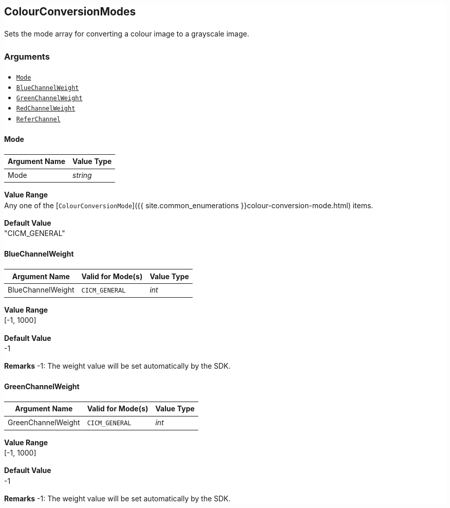 ## ColourConversionModes
Sets the mode array for converting a colour image to a grayscale image.

### Arguments
- [`Mode`](#mode)
- [`BlueChannelWeight`](#bluechannelweight)
- [`GreenChannelWeight`](#greenchannelweight)
- [`RedChannelWeight`](#redchannelweight)
- [`ReferChannel`](#referchannel)

#### Mode

| Argument Name | Value Type | 
| ------------- | ---------- |
| Mode | *string* |

**Value Range**   
    Any one of the [`ColourConversionMode`]({{ site.common_enumerations }}colour-conversion-mode.html) items.

**Default Value**   
    "CICM_GENERAL"

#### BlueChannelWeight

| Argument Name| Valid for Mode(s) | Value Type|
| ------------ | ----------------- | --------- |
| BlueChannelWeight | `CICM_GENERAL` | *int* |

**Value Range**    
    [-1, 1000]

**Default Value**   
    -1

**Remarks**
-1: The weight value will be set automatically by the SDK.

#### GreenChannelWeight

| Argument Name| Valid for Mode(s) | Value Type|
| ------------ | ----------------- | --------- |
| GreenChannelWeight | `CICM_GENERAL` | *int* |

**Value Range**    
    [-1, 1000]

**Default Value**   
    -1

**Remarks**
-1: The weight value will be set automatically by the SDK.
